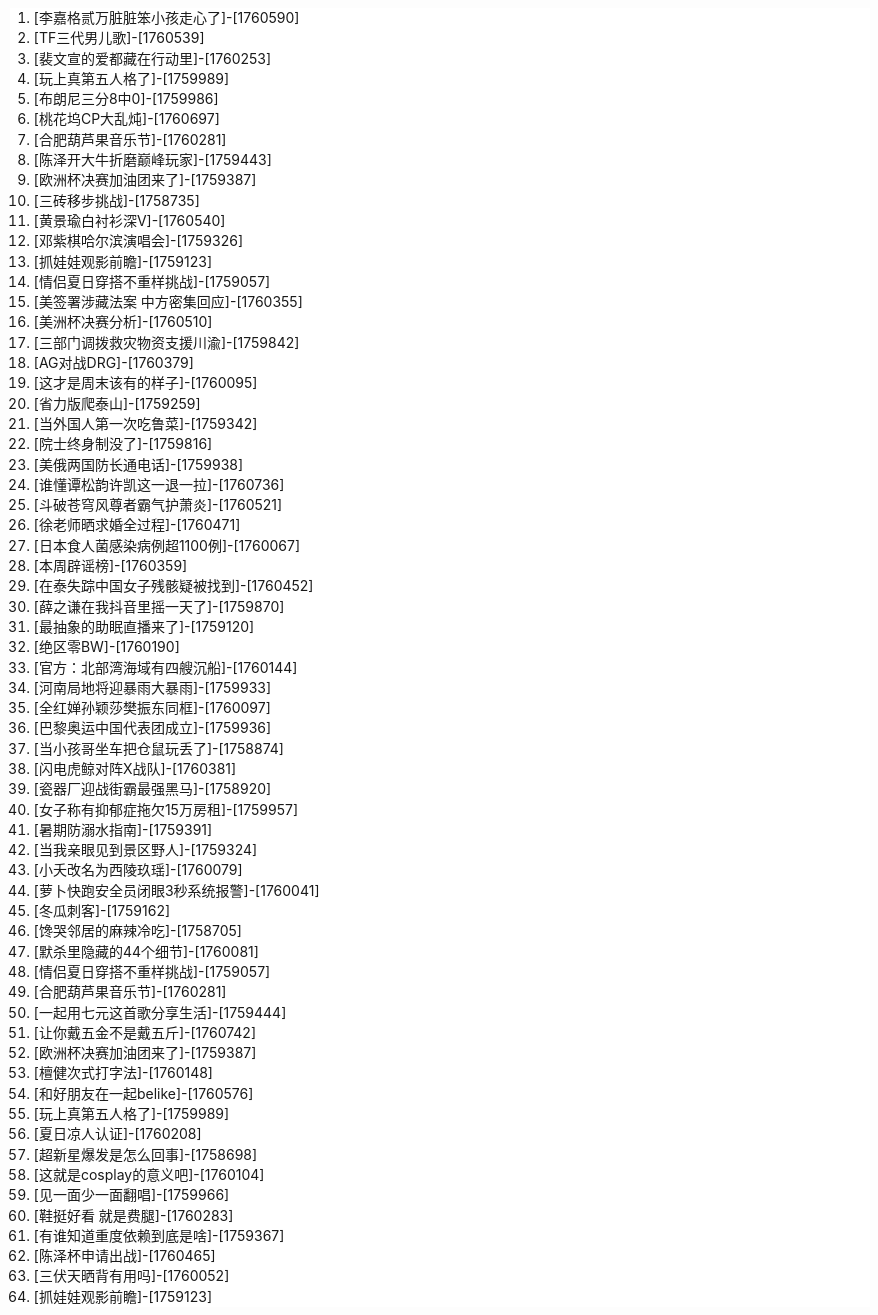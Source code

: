 1. [李嘉格贰万脏脏笨小孩走心了]-[1760590]
1. [TF三代男儿歌]-[1760539]
1. [裴文宣的爱都藏在行动里]-[1760253]
1. [玩上真第五人格了]-[1759989]
1. [布朗尼三分8中0]-[1759986]
1. [桃花坞CP大乱炖]-[1760697]
1. [合肥葫芦果音乐节]-[1760281]
1. [陈泽开大牛折磨巅峰玩家]-[1759443]
1. [欧洲杯决赛加油团来了]-[1759387]
1. [三砖移步挑战]-[1758735]
1. [黄景瑜白衬衫深V]-[1760540]
1. [邓紫棋哈尔滨演唱会]-[1759326]
1. [抓娃娃观影前瞻]-[1759123]
1. [情侣夏日穿搭不重样挑战]-[1759057]
1. [美签署涉藏法案 中方密集回应]-[1760355]
1. [美洲杯决赛分析]-[1760510]
1. [三部门调拨救灾物资支援川渝]-[1759842]
1. [AG对战DRG]-[1760379]
1. [这才是周末该有的样子]-[1760095]
1. [省力版爬泰山]-[1759259]
1. [当外国人第一次吃鲁菜]-[1759342]
1. [院士终身制没了]-[1759816]
1. [美俄两国防长通电话]-[1759938]
1. [谁懂谭松韵许凯这一退一拉]-[1760736]
1. [斗破苍穹风尊者霸气护萧炎]-[1760521]
1. [徐老师晒求婚全过程]-[1760471]
1. [日本食人菌感染病例超1100例]-[1760067]
1. [本周辟谣榜]-[1760359]
1. [在泰失踪中国女子残骸疑被找到]-[1760452]
1. [薛之谦在我抖音里摇一天了]-[1759870]
1. [最抽象的助眠直播来了]-[1759120]
1. [绝区零BW]-[1760190]
1. [官方：北部湾海域有四艘沉船]-[1760144]
1. [河南局地将迎暴雨大暴雨]-[1759933]
1. [全红婵孙颖莎樊振东同框]-[1760097]
1. [巴黎奥运中国代表团成立]-[1759936]
1. [当小孩哥坐车把仓鼠玩丢了]-[1758874]
1. [闪电虎鲸对阵X战队]-[1760381]
1. [瓷器厂迎战街霸最强黑马]-[1758920]
1. [女子称有抑郁症拖欠15万房租]-[1759957]
1. [暑期防溺水指南]-[1759391]
1. [当我亲眼见到景区野人]-[1759324]
1. [小夭改名为西陵玖瑶]-[1760079]
1. [萝卜快跑安全员闭眼3秒系统报警]-[1760041]
1. [冬瓜刺客]-[1759162]
1. [馋哭邻居的麻辣冷吃]-[1758705]
1. [默杀里隐藏的44个细节]-[1760081]
1. [情侣夏日穿搭不重样挑战]-[1759057]
1. [合肥葫芦果音乐节]-[1760281]
1. [一起用七元这首歌分享生活]-[1759444]
1. [让你戴五金不是戴五斤]-[1760742]
1. [欧洲杯决赛加油团来了]-[1759387]
1. [檀健次式打字法]-[1760148]
1. [和好朋友在一起belike]-[1760576]
1. [玩上真第五人格了]-[1759989]
1. [夏日凉人认证]-[1760208]
1. [超新星爆发是怎么回事]-[1758698]
1. [这就是cosplay的意义吧]-[1760104]
1. [见一面少一面翻唱]-[1759966]
1. [鞋挺好看 就是费腿]-[1760283]
1. [有谁知道重度依赖到底是啥]-[1759367]
1. [陈泽杯申请出战]-[1760465]
1. [三伏天晒背有用吗]-[1760052]
1. [抓娃娃观影前瞻]-[1759123]